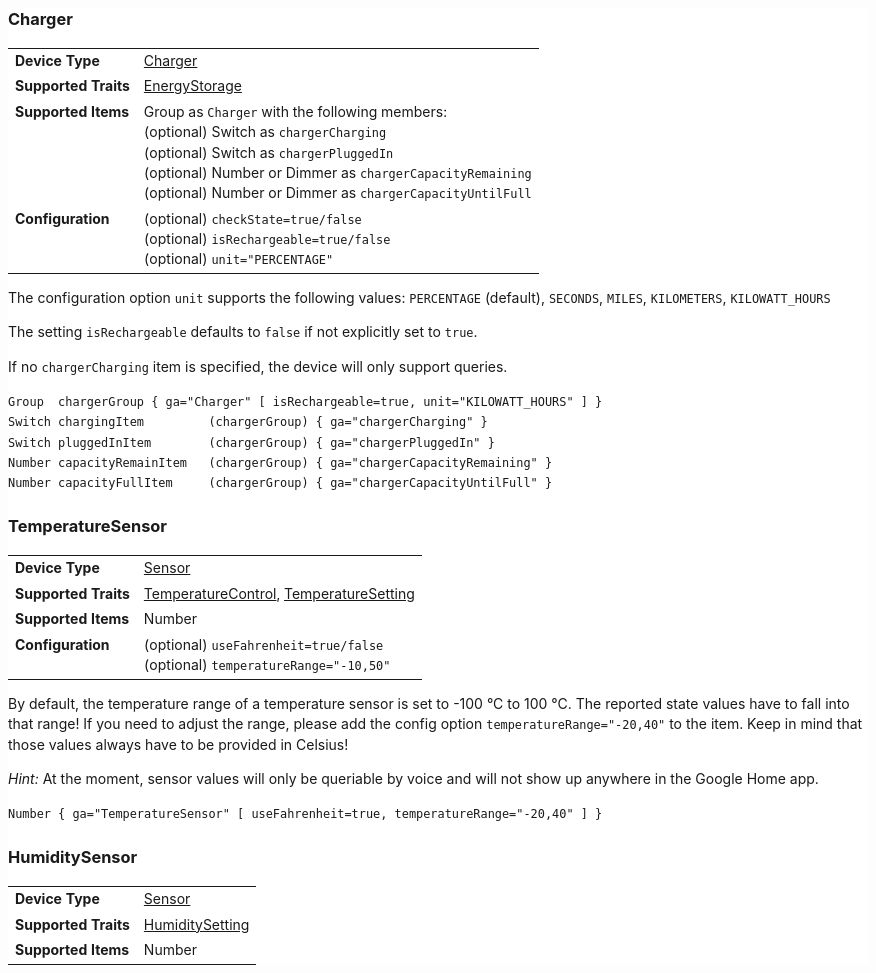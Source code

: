 ### Charger

| | |
|---|---|
| **Device Type** | [Charger](https://developers.home.google.com/cloud-to-cloud/guides/charger) |
| **Supported Traits** | [EnergyStorage](https://developers.home.google.com/cloud-to-cloud/traits/energystorage) |
| **Supported Items** | Group as `Charger` with the following members:<br>(optional) Switch as `chargerCharging`<br>(optional) Switch as `chargerPluggedIn`<br>(optional) Number or Dimmer as `chargerCapacityRemaining`<br>(optional) Number or Dimmer as `chargerCapacityUntilFull` |
| **Configuration** | (optional) `checkState=true/false`<br>(optional) `isRechargeable=true/false`<br>(optional) `unit="PERCENTAGE"` |

The configuration option `unit` supports the following values: `PERCENTAGE` (default), `SECONDS`, `MILES`, `KILOMETERS`, `KILOWATT_HOURS`

The setting `isRechargeable` defaults to `false` if not explicitly set to `true`.

If no `chargerCharging` item is specified, the device will only support queries.

```shell
Group  chargerGroup { ga="Charger" [ isRechargeable=true, unit="KILOWATT_HOURS" ] }
Switch chargingItem         (chargerGroup) { ga="chargerCharging" }
Switch pluggedInItem        (chargerGroup) { ga="chargerPluggedIn" }
Number capacityRemainItem   (chargerGroup) { ga="chargerCapacityRemaining" }
Number capacityFullItem     (chargerGroup) { ga="chargerCapacityUntilFull" }
```

### TemperatureSensor

| | |
|---|---|
| **Device Type** | [Sensor](https://developers.home.google.com/cloud-to-cloud/guides/sensor) |
| **Supported Traits** | [TemperatureControl](https://developers.home.google.com/cloud-to-cloud/traits/temperaturecontrol), [TemperatureSetting](https://developers.home.google.com/cloud-to-cloud/traits/temperaturesetting) |
| **Supported Items** | Number |
| **Configuration** | (optional) `useFahrenheit=true/false`<br>(optional) `temperatureRange="-10,50"` |

By default, the temperature range of a temperature sensor is set to -100 °C to 100 °C.
The reported state values have to fall into that range!
If you need to adjust the range, please add the config option `temperatureRange="-20,40"` to the item. Keep in mind that those values always have to be provided in Celsius!

_Hint:_ At the moment, sensor values will only be queriable by voice and will not show up anywhere in the Google Home app.

```shell
Number { ga="TemperatureSensor" [ useFahrenheit=true, temperatureRange="-20,40" ] }
```

### HumiditySensor

| | |
|---|---|
| **Device Type** | [Sensor](https://developers.home.google.com/cloud-to-cloud/guides/sensor) |
| **Supported Traits** | [HumiditySetting](https://developers.home.google.com/cloud-to-cloud/traits/humiditysetting) |
| **Supported Items** | Number |
